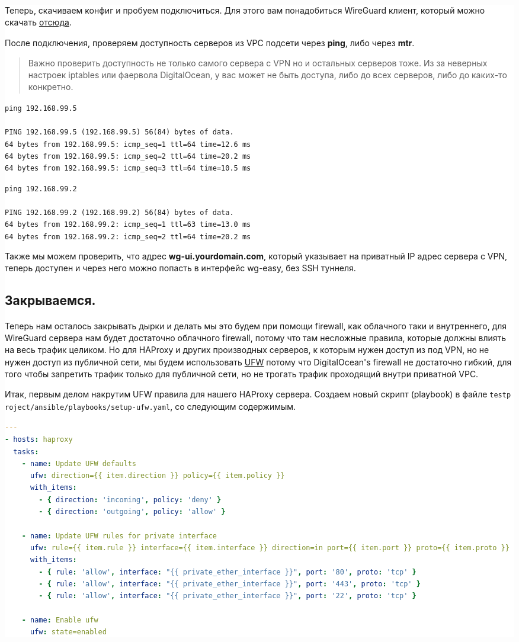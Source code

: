 Теперь, скачиваем конфиг и пробуем подключиться. Для этого вам понадобиться WireGuard клиент, который можно скачать [отсюда](https://www.wireguard.com/install/).

После подключения, проверяем доступность серверов из VPC подсети через **ping**, либо через **mtr**.

> Важно проверить доступность не только самого сервера с VPN но и остальных серверов тоже. Из за неверных настроек iptables или фаервола DigitalOcean, у вас может не быть доступа, либо до всех серверов, либо до каких-то конкретно.

```shell
ping 192.168.99.5

PING 192.168.99.5 (192.168.99.5) 56(84) bytes of data.
64 bytes from 192.168.99.5: icmp_seq=1 ttl=64 time=12.6 ms
64 bytes from 192.168.99.5: icmp_seq=2 ttl=64 time=20.2 ms
64 bytes from 192.168.99.5: icmp_seq=3 ttl=64 time=10.5 ms
```

```shell
ping 192.168.99.2

PING 192.168.99.2 (192.168.99.2) 56(84) bytes of data.
64 bytes from 192.168.99.2: icmp_seq=1 ttl=63 time=13.0 ms
64 bytes from 192.168.99.2: icmp_seq=2 ttl=64 time=20.2 ms
```

Также мы можем проверить, что адрес **wg-ui.yourdomain.com**, который указывает на приватный IP адрес сервера с VPN, теперь доступен и через него можно попасть в интерфейс wg-easy, без SSH туннеля.

## Закрываемся.

Теперь нам осталось закрывать дырки и делать мы это будем при помощи firewall, как облачного таки и внутреннего, для WireGuard сервера нам будет достаточно облачного firewall, потому что там несложные правила, которые должны влиять на весь трафик целиком. Но для HAProxy и других производных серверов, к которым нужен доступ из под VPN, но не нужен доступ из публичной сети, мы будем использовать [UFW](https://wiki.ubuntu.com/UncomplicatedFirewall)  потому что DigitalOcean's firewall не достаточно гибкий, для того чтобы запретить трафик только для публичной сети, но не трогать трафик проходящий внутри приватной VPC.

Итак, первым делом накрутим UFW правила для нашего HAProxy сервера. Создаем новый скрипт (playbook) в файле `testproject/ansible/playbooks/setup-ufw.yaml`, со следующим содержимым.


```yaml
---
- hosts: haproxy
  tasks:
    - name: Update UFW defaults
      ufw: direction={{ item.direction }} policy={{ item.policy }}
      with_items:
        - { direction: 'incoming', policy: 'deny' }
        - { direction: 'outgoing', policy: 'allow' }

    - name: Update UFW rules for private interface
      ufw: rule={{ item.rule }} interface={{ item.interface }} direction=in port={{ item.port }} proto={{ item.proto }}
      with_items:
        - { rule: 'allow', interface: "{{ private_ether_interface }}", port: '80', proto: 'tcp' }
        - { rule: 'allow', interface: "{{ private_ether_interface }}", port: '443', proto: 'tcp' }
        - { rule: 'allow', interface: "{{ private_ether_interface }}", port: '22', proto: 'tcp' }

    - name: Enable ufw
      ufw: state=enabled
```
